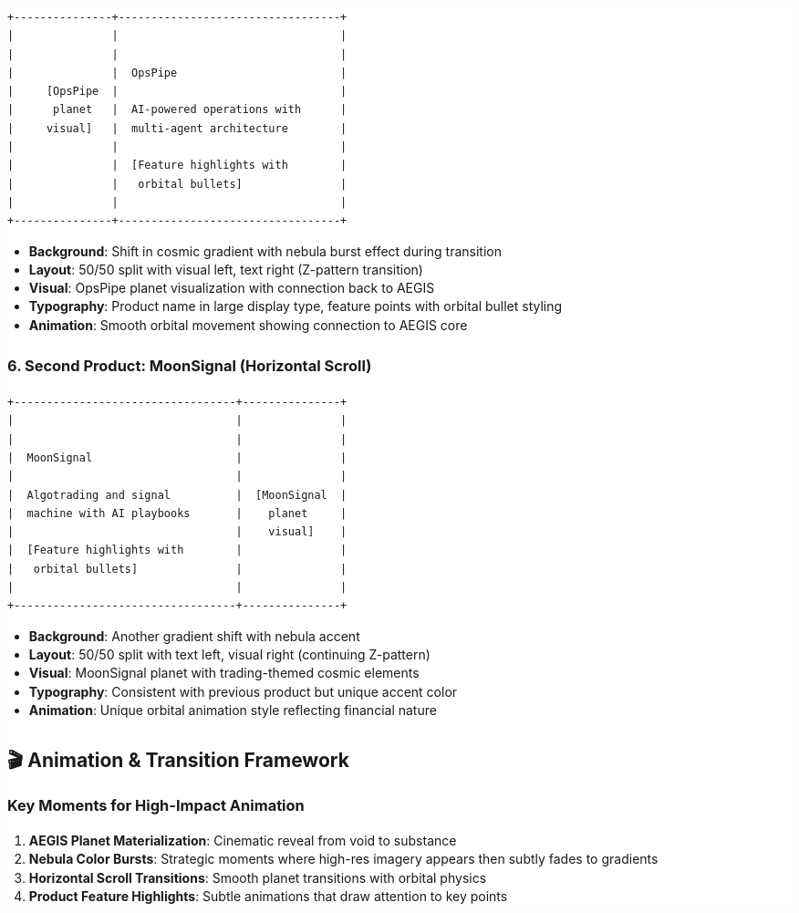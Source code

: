 ```
+---------------+----------------------------------+
|               |                                  |
|               |                                  |
|               |  OpsPipe                         |
|     [OpsPipe  |                                  |
|      planet   |  AI-powered operations with      |
|     visual]   |  multi-agent architecture        |
|               |                                  |
|               |  [Feature highlights with        |
|               |   orbital bullets]               |
|               |                                  |
+---------------+----------------------------------+
```

- **Background**: Shift in cosmic gradient with nebula burst effect during transition
- **Layout**: 50/50 split with visual left, text right (Z-pattern transition)
- **Visual**: OpsPipe planet visualization with connection back to AEGIS
- **Typography**: Product name in large display type, feature points with orbital bullet styling
- **Animation**: Smooth orbital movement showing connection to AEGIS core

### 6. Second Product: MoonSignal (Horizontal Scroll)

```
+----------------------------------+---------------+
|                                  |               |
|                                  |               |
|  MoonSignal                      |               |
|                                  |               |
|  Algotrading and signal          |  [MoonSignal  |
|  machine with AI playbooks       |    planet     |
|                                  |    visual]    |
|  [Feature highlights with        |               |
|   orbital bullets]               |               |
|                                  |               |
+----------------------------------+---------------+
```

- **Background**: Another gradient shift with nebula accent
- **Layout**: 50/50 split with text left, visual right (continuing Z-pattern)
- **Visual**: MoonSignal planet with trading-themed cosmic elements
- **Typography**: Consistent with previous product but unique accent color
- **Animation**: Unique orbital animation style reflecting financial nature

## 🎬 Animation & Transition Framework

### Key Moments for High-Impact Animation
1. **AEGIS Planet Materialization**: Cinematic reveal from void to substance
2. **Nebula Color Bursts**: Strategic moments where high-res imagery appears then subtly fades to gradients
3. **Horizontal Scroll Transitions**: Smooth planet transitions with orbital physics
4. **Product Feature Highlights**: Subtle animations that draw attention to key points
